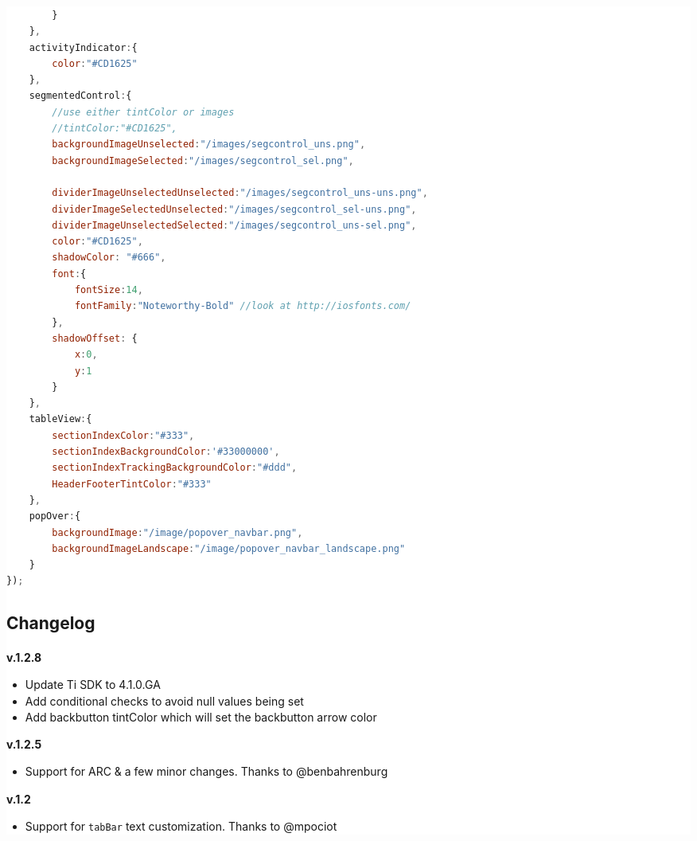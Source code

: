```javascript
		}
	},
	activityIndicator:{
		color:"#CD1625"
	},
	segmentedControl:{
		//use either tintColor or images
		//tintColor:"#CD1625",
		backgroundImageUnselected:"/images/segcontrol_uns.png",
		backgroundImageSelected:"/images/segcontrol_sel.png",
		
		dividerImageUnselectedUnselected:"/images/segcontrol_uns-uns.png",
		dividerImageSelectedUnselected:"/images/segcontrol_sel-uns.png",
		dividerImageUnselectedSelected:"/images/segcontrol_uns-sel.png",
		color:"#CD1625",
		shadowColor: "#666",
		font:{
			fontSize:14,
			fontFamily:"Noteworthy-Bold" //look at http://iosfonts.com/
		},
		shadowOffset: {
			x:0,
			y:1
		}
	},
	tableView:{
		sectionIndexColor:"#333",
		sectionIndexBackgroundColor:'#33000000',
		sectionIndexTrackingBackgroundColor:"#ddd",
		HeaderFooterTintColor:"#333"
	},
	popOver:{
		backgroundImage:"/image/popover_navbar.png",
		backgroundImageLandscape:"/image/popover_navbar_landscape.png"
	}
});	
```

## Changelog

**v.1.2.8**

* Update Ti SDK to 4.1.0.GA
* Add conditional checks to avoid null values being set
* Add backbutton tintColor which will set the backbutton arrow color

**v.1.2.5**

* Support for ARC & a few minor changes. Thanks to @benbahrenburg

**v.1.2**

* Support for ```tabBar``` text customization. Thanks to @mpociot
